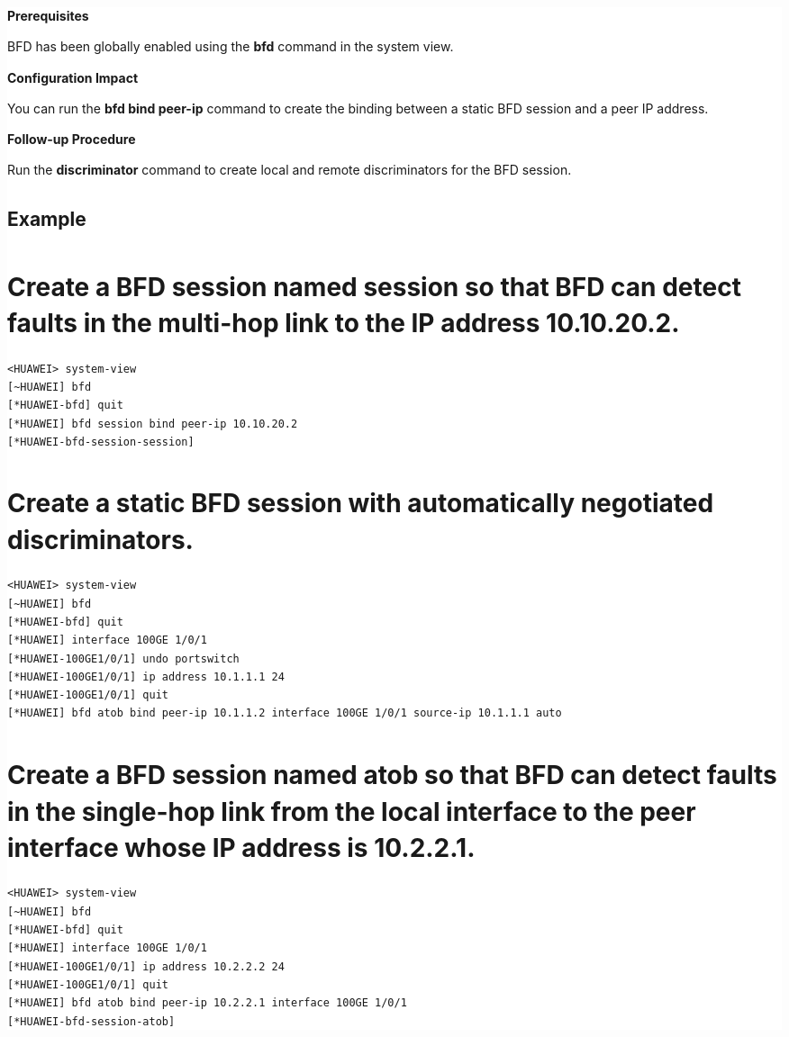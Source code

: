 **Prerequisites**

BFD has been globally enabled using the **bfd** command in the system view.

**Configuration Impact**



You can run the **bfd bind peer-ip** command to create the binding between a static BFD session and a peer IP address.



**Follow-up Procedure**

Run the **discriminator** command to create local and remote discriminators for the BFD session.


Example
-------

# Create a BFD session named session so that BFD can detect faults in the multi-hop link to the IP address 10.10.20.2.
```
<HUAWEI> system-view
[~HUAWEI] bfd
[*HUAWEI-bfd] quit
[*HUAWEI] bfd session bind peer-ip 10.10.20.2
[*HUAWEI-bfd-session-session]

```

# Create a static BFD session with automatically negotiated discriminators.
```
<HUAWEI> system-view
[~HUAWEI] bfd
[*HUAWEI-bfd] quit
[*HUAWEI] interface 100GE 1/0/1
[*HUAWEI-100GE1/0/1] undo portswitch
[*HUAWEI-100GE1/0/1] ip address 10.1.1.1 24
[*HUAWEI-100GE1/0/1] quit
[*HUAWEI] bfd atob bind peer-ip 10.1.1.2 interface 100GE 1/0/1 source-ip 10.1.1.1 auto

```

# Create a BFD session named atob so that BFD can detect faults in the single-hop link from the local interface to the peer interface whose IP address is 10.2.2.1.
```
<HUAWEI> system-view
[~HUAWEI] bfd
[*HUAWEI-bfd] quit
[*HUAWEI] interface 100GE 1/0/1
[*HUAWEI-100GE1/0/1] ip address 10.2.2.2 24
[*HUAWEI-100GE1/0/1] quit
[*HUAWEI] bfd atob bind peer-ip 10.2.2.1 interface 100GE 1/0/1
[*HUAWEI-bfd-session-atob]

```